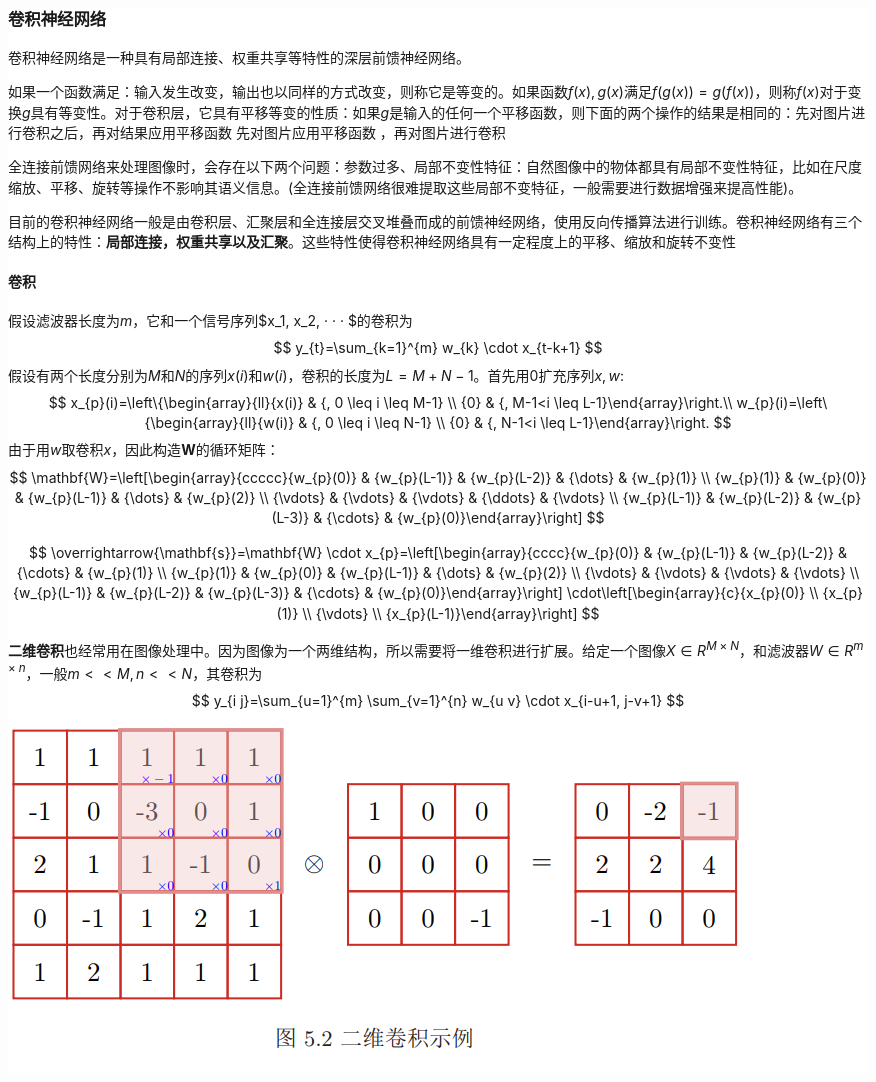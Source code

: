 ### 卷积神经网络

卷积神经网络是一种具有局部连接、权重共享等特性的深层前馈神经网络。

如果一个函数满足：输入发生改变，输出也以同样的方式改变，则称它是等变的。如果函数$f(x), g(x)$满足$f(g(x))=g(f(x))$，则称$f(x)$对于变换$g$具有等变性。对于卷积层，它具有平移等变的性质：如果$g$是输入的任何一个平移函数，则下面的两个操作的结果是相同的：先对图片进行卷积之后，再对结果应用平移函数  先对图片应用平移函数  ，再对图片进行卷积

全连接前馈网络来处理图像时，会存在以下两个问题：参数过多、局部不变性特征：自然图像中的物体都具有局部不变性特征，比如在尺度缩放、平移、旋转等操作不影响其语义信息。(全连接前馈网络很难提取这些局部不变特征，一般需要进行数据增强来提高性能)。

目前的卷积神经网络一般是由卷积层、汇聚层和全连接层交叉堆叠而成的前馈神经网络，使用反向传播算法进行训练。卷积神经网络有三个结构上的特性：**局部连接，权重共享以及汇聚**。这些特性使得卷积神经网络具有一定程度上的平移、缩放和旋转不变性

#### 卷积

假设滤波器长度为$m$，它和一个信号序列$x_1, x_2, · · · $的卷积为
$$
y_{t}=\sum_{k=1}^{m} w_{k} \cdot x_{t-k+1}
$$
假设有两个长度分别为$M$和$N$的序列$x(i)$和$w(i)$，卷积的长度为$L=M+N-1$。首先用0扩充序列$x, w$:
$$
x_{p}(i)=\left\{\begin{array}{ll}{x(i)} & {, 0 \leq i \leq M-1} \\ {0} & {, M-1<i \leq L-1}\end{array}\right.\\
w_{p}(i)=\left\{\begin{array}{ll}{w(i)} & {, 0 \leq i \leq N-1} \\ {0} & {, N-1<i \leq L-1}\end{array}\right.
$$
由于用$w$取卷积$x$，因此构造$\mathbf{W}$的循环矩阵：
$$
\mathbf{W}=\left[\begin{array}{ccccc}{w_{p}(0)} & {w_{p}(L-1)} & {w_{p}(L-2)} & {\dots} & {w_{p}(1)} \\ {w_{p}(1)} & {w_{p}(0)} & {w_{p}(L-1)} & {\dots} & {w_{p}(2)} \\ {\vdots} & {\vdots} & {\vdots} & {\ddots} & {\vdots} \\ {w_{p}(L-1)} & {w_{p}(L-2)} & {w_{p}(L-3)} & {\cdots} & {w_{p}(0)}\end{array}\right]
$$

$$
\overrightarrow{\mathbf{s}}=\mathbf{W} \cdot x_{p}=\left[\begin{array}{cccc}{w_{p}(0)} & {w_{p}(L-1)} & {w_{p}(L-2)} & {\cdots} & {w_{p}(1)} \\ {w_{p}(1)} & {w_{p}(0)} & {w_{p}(L-1)} & {\dots} & {w_{p}(2)} \\ {\vdots} & {\vdots} & {\vdots} & {\vdots} \\ {w_{p}(L-1)} & {w_{p}(L-2)} & {w_{p}(L-3)} & {\cdots} & {w_{p}(0)}\end{array}\right] \cdot\left[\begin{array}{c}{x_{p}(0)} \\ {x_{p}(1)} \\ {\vdots} \\ {x_{p}(L-1)}\end{array}\right]
$$

**二维卷积**也经常用在图像处理中。因为图像为一个两维结构，所以需要将一维卷积进行扩展。给定一个图像$X ∈ R^{M×N}$，和滤波器$W ∈ R^{m×n}$，一般$m << M, n << N$，其卷积为
$$
y_{i j}=\sum_{u=1}^{m} \sum_{v=1}^{n} w_{u v} \cdot x_{i-u+1, j-v+1}
$$
![](../../../picture/41.png)